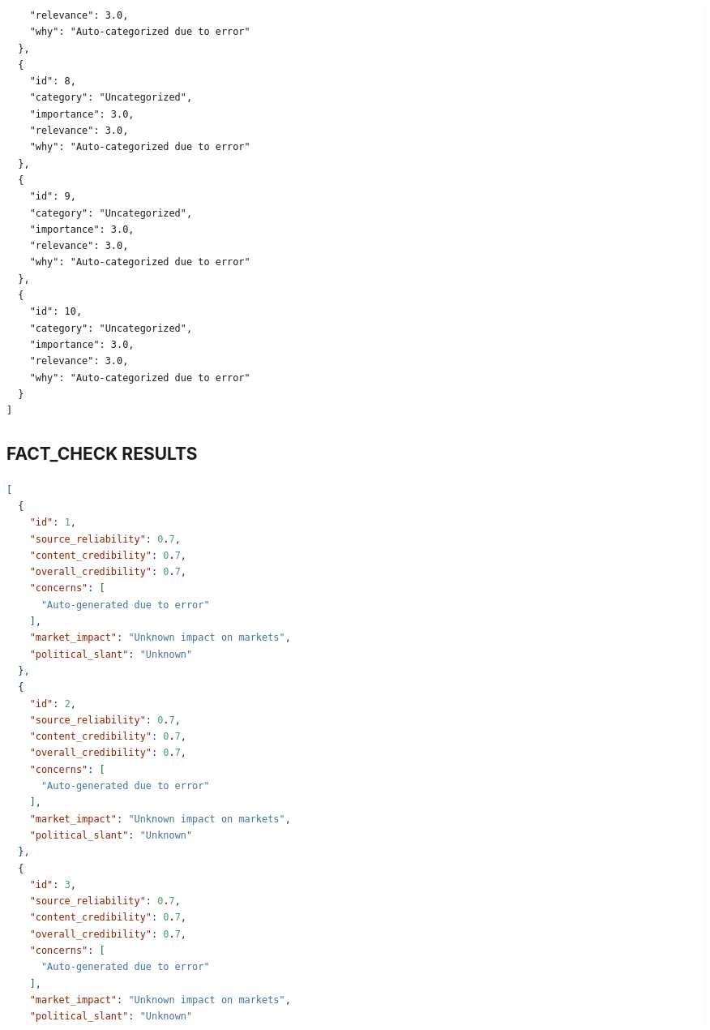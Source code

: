 ```text
    "relevance": 3.0,
    "why": "Auto-categorized due to error"
  },
  {
    "id": 8,
    "category": "Uncategorized",
    "importance": 3.0,
    "relevance": 3.0,
    "why": "Auto-categorized due to error"
  },
  {
    "id": 9,
    "category": "Uncategorized",
    "importance": 3.0,
    "relevance": 3.0,
    "why": "Auto-categorized due to error"
  },
  {
    "id": 10,
    "category": "Uncategorized",
    "importance": 3.0,
    "relevance": 3.0,
    "why": "Auto-categorized due to error"
  }
]
```

## FACT_CHECK RESULTS
```json
[
  {
    "id": 1,
    "source_reliability": 0.7,
    "content_credibility": 0.7,
    "overall_credibility": 0.7,
    "concerns": [
      "Auto-generated due to error"
    ],
    "market_impact": "Unknown impact on markets",
    "political_slant": "Unknown"
  },
  {
    "id": 2,
    "source_reliability": 0.7,
    "content_credibility": 0.7,
    "overall_credibility": 0.7,
    "concerns": [
      "Auto-generated due to error"
    ],
    "market_impact": "Unknown impact on markets",
    "political_slant": "Unknown"
  },
  {
    "id": 3,
    "source_reliability": 0.7,
    "content_credibility": 0.7,
    "overall_credibility": 0.7,
    "concerns": [
      "Auto-generated due to error"
    ],
    "market_impact": "Unknown impact on markets",
    "political_slant": "Unknown"
```